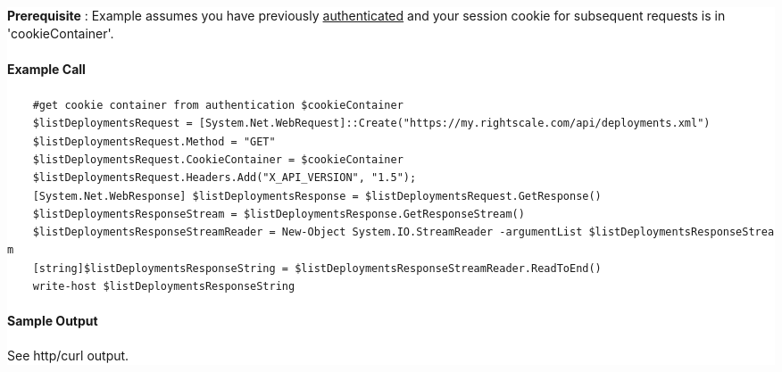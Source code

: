 **Prerequisite** : Example assumes you have previously [authenticated](/api/api_1.5_examples/authentication.html) and your session cookie for subsequent requests is in 'cookieContainer'.

#### Example Call

~~~
    #get cookie container from authentication $cookieContainer
    $listDeploymentsRequest = [System.Net.WebRequest]::Create("https://my.rightscale.com/api/deployments.xml")
    $listDeploymentsRequest.Method = "GET"
    $listDeploymentsRequest.CookieContainer = $cookieContainer
    $listDeploymentsRequest.Headers.Add("X_API_VERSION", "1.5");
    [System.Net.WebResponse] $listDeploymentsResponse = $listDeploymentsRequest.GetResponse()
    $listDeploymentsResponseStream = $listDeploymentsResponse.GetResponseStream()
    $listDeploymentsResponseStreamReader = New-Object System.IO.StreamReader -argumentList $listDeploymentsResponseStream
    [string]$listDeploymentsResponseString = $listDeploymentsResponseStreamReader.ReadToEnd()
    write-host $listDeploymentsResponseString
~~~

#### Sample Output

See http/curl output.
